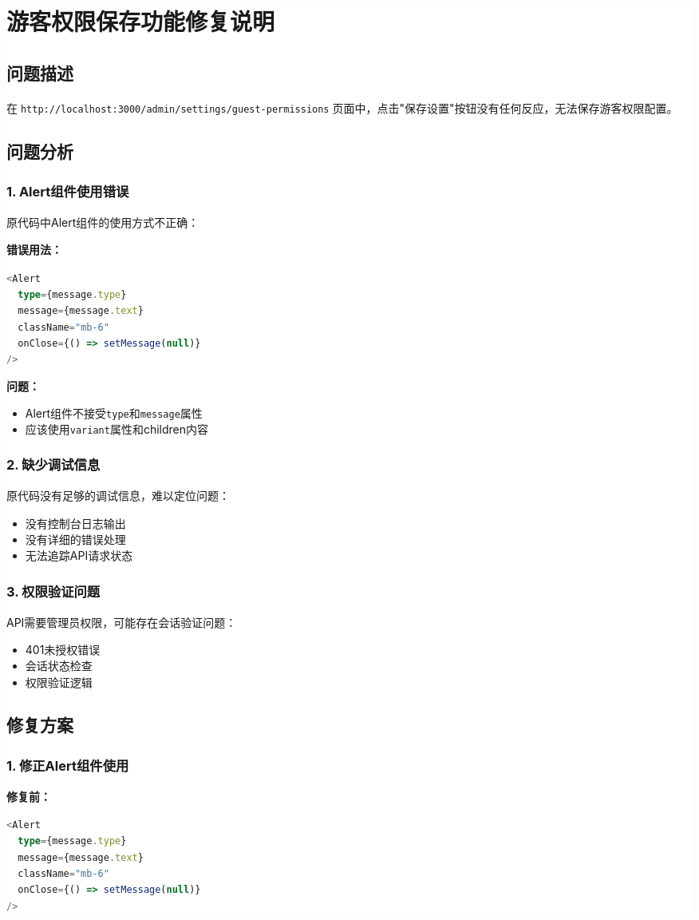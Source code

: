# 游客权限保存功能修复说明

## 问题描述

在 `http://localhost:3000/admin/settings/guest-permissions` 页面中，点击"保存设置"按钮没有任何反应，无法保存游客权限配置。

## 问题分析

### 1. Alert组件使用错误
原代码中Alert组件的使用方式不正确：

**错误用法：**
```typescript
<Alert
  type={message.type}
  message={message.text}
  className="mb-6"
  onClose={() => setMessage(null)}
/>
```

**问题：**
- Alert组件不接受`type`和`message`属性
- 应该使用`variant`属性和children内容

### 2. 缺少调试信息
原代码没有足够的调试信息，难以定位问题：
- 没有控制台日志输出
- 没有详细的错误处理
- 无法追踪API请求状态

### 3. 权限验证问题
API需要管理员权限，可能存在会话验证问题：
- 401未授权错误
- 会话状态检查
- 权限验证逻辑

## 修复方案

### 1. 修正Alert组件使用

**修复前：**
```typescript
<Alert
  type={message.type}
  message={message.text}
  className="mb-6"
  onClose={() => setMessage(null)}
/>
```

